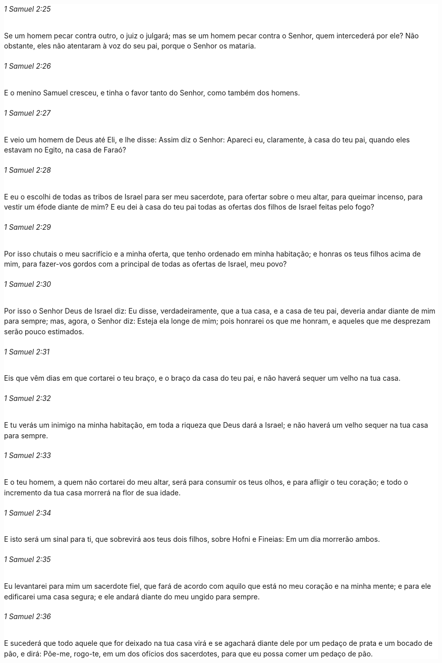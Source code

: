 ###### 1 Samuel 2:25

Se um homem pecar contra outro, o juiz o julgará; mas se um homem pecar contra o Senhor, quem intercederá por ele? Não obstante, eles não atentaram à voz do seu pai, porque o Senhor os mataria.

###### 1 Samuel 2:26

E o menino Samuel cresceu, e tinha o favor tanto do Senhor, como também dos homens.

###### 1 Samuel 2:27

E veio um homem de Deus até Eli, e lhe disse: Assim diz o Senhor: Apareci eu, claramente, à casa do teu pai, quando eles estavam no Egito, na casa de Faraó?

###### 1 Samuel 2:28

E eu o escolhi de todas as tribos de Israel para ser meu sacerdote, para ofertar sobre o meu altar, para queimar incenso, para vestir um éfode diante de mim? E eu dei à casa do teu pai todas as ofertas dos filhos de Israel feitas pelo fogo?

###### 1 Samuel 2:29

Por isso chutais o meu sacrifício e a minha oferta, que tenho ordenado em minha habitação; e honras os teus filhos acima de mim, para fazer-vos gordos com a principal de todas as ofertas de Israel, meu povo?

###### 1 Samuel 2:30

Por isso o Senhor Deus de Israel diz: Eu disse, verdadeiramente, que a tua casa, e a casa de teu pai, deveria andar diante de mim para sempre; mas, agora, o Senhor diz: Esteja ela longe de mim; pois honrarei os que me honram, e aqueles que me desprezam serão pouco estimados.

###### 1 Samuel 2:31

Eis que vêm dias em que cortarei o teu braço, e o braço da casa do teu pai, e não haverá sequer um velho na tua casa.

###### 1 Samuel 2:32

E tu verás um inimigo na minha habitação, em toda a riqueza que Deus dará a Israel; e não haverá um velho sequer na tua casa para sempre.

###### 1 Samuel 2:33

E o teu homem, a quem não cortarei do meu altar, será para consumir os teus olhos, e para afligir o teu coração; e todo o incremento da tua casa morrerá na flor de sua idade.

###### 1 Samuel 2:34

E isto será um sinal para ti, que sobrevirá aos teus dois filhos, sobre Hofni e Fineias: Em um dia morrerão ambos.

###### 1 Samuel 2:35

Eu levantarei para mim um sacerdote fiel, que fará de acordo com aquilo que está no meu coração e na minha mente; e para ele edificarei uma casa segura; e ele andará diante do meu ungido para sempre.

###### 1 Samuel 2:36

E sucederá que todo aquele que for deixado na tua casa virá e se agachará diante dele por um pedaço de prata e um bocado de pão, e dirá: Põe-me, rogo-te, em um dos ofícios dos sacerdotes, para que eu possa comer um pedaço de pão.

